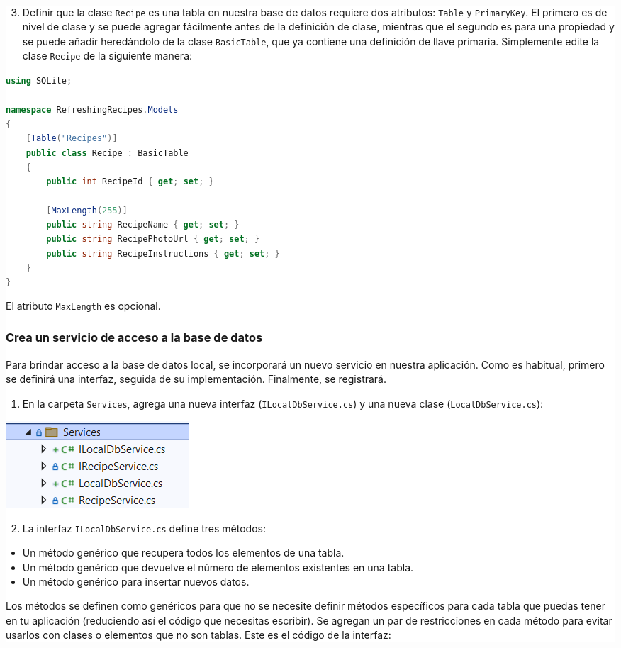 ```csharp
```

3. Definir que la clase `Recipe` es una tabla en nuestra base de datos requiere dos atributos: `Table` y `PrimaryKey`. El primero es de nivel de clase y se puede agregar fácilmente antes de la definición de clase, mientras que el segundo es para una propiedad y se puede añadir heredándolo de la clase `BasicTable`, que ya contiene una definición de llave primaria. Simplemente edite la clase `Recipe` de la siguiente manera:

```csharp
using SQLite;

namespace RefreshingRecipes.Models
{
    [Table("Recipes")]
    public class Recipe : BasicTable
    {
        public int RecipeId { get; set; }

        [MaxLength(255)]
        public string RecipeName { get; set; }
        public string RecipePhotoUrl { get; set; }
        public string RecipeInstructions { get; set; }
    }
}
```

El atributo `MaxLength` es opcional.

### Crea un servicio de acceso a la base de datos
Para brindar acceso a la base de datos local, se incorporará un nuevo servicio en nuestra aplicación. Como es habitual, primero se definirá una interfaz, seguida de su implementación. Finalmente, se registrará.

1. En la carpeta `Services`, agrega una nueva interfaz (`ILocalDbService.cs`) y una nueva clase (`LocalDbService.cs`):

![Agregando clases de soporte de servicio de base de datos local](/Art/52-AddLocalDbServiceSupport.png)

2. La interfaz `ILocalDbService.cs` define tres métodos:

* Un método genérico que recupera todos los elementos de una tabla.
* Un método genérico que devuelve el número de elementos existentes en una tabla.
* Un método genérico para insertar nuevos datos.

Los métodos se definen como genéricos para que no se necesite definir métodos específicos para cada tabla que puedas tener en tu aplicación (reduciendo así el código que necesitas escribir). Se agregan un par de restricciones en cada método para evitar usarlos con clases o elementos que no son tablas. Este es el código de la interfaz:
